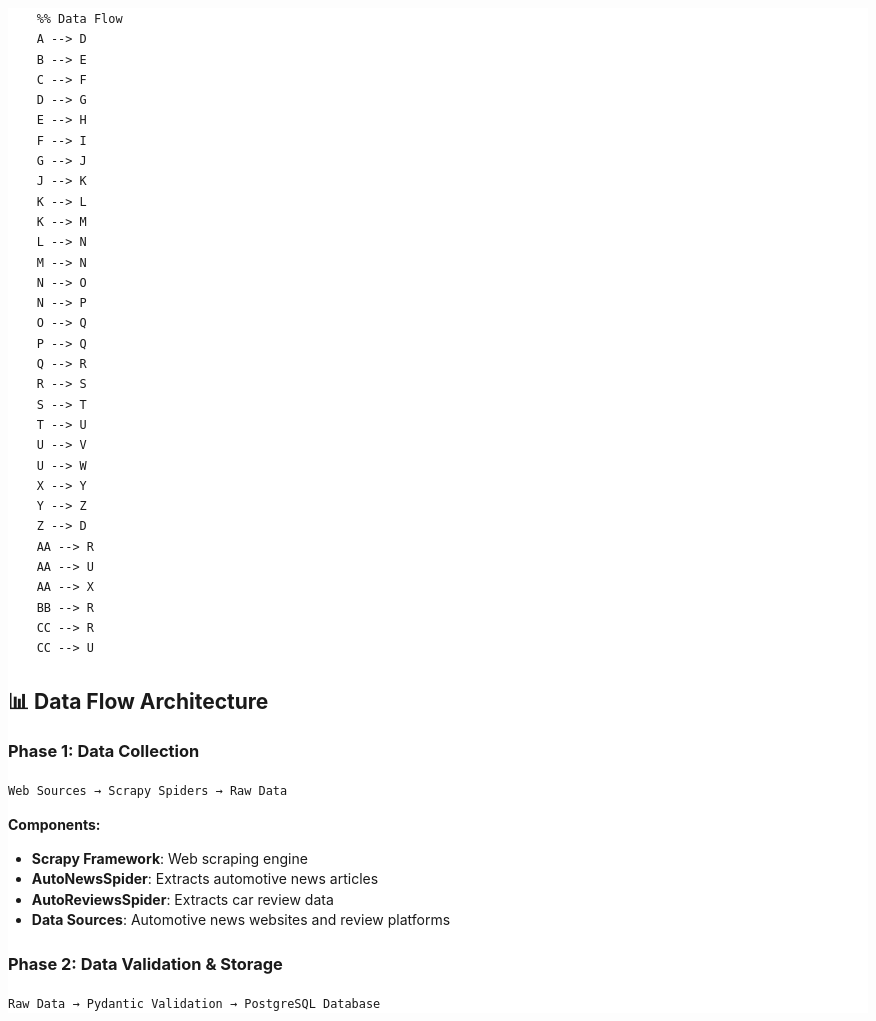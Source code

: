 ```mermaid
    %% Data Flow
    A --> D
    B --> E
    C --> F
    D --> G
    E --> H
    F --> I
    G --> J
    J --> K
    K --> L
    K --> M
    L --> N
    M --> N
    N --> O
    N --> P
    O --> Q
    P --> Q
    Q --> R
    R --> S
    S --> T
    T --> U
    U --> V
    U --> W
    X --> Y
    Y --> Z
    Z --> D
    AA --> R
    AA --> U
    AA --> X
    BB --> R
    CC --> R
    CC --> U
```

## 📊 Data Flow Architecture

### Phase 1: Data Collection
```
Web Sources → Scrapy Spiders → Raw Data
```

**Components:**
- **Scrapy Framework**: Web scraping engine
- **AutoNewsSpider**: Extracts automotive news articles
- **AutoReviewsSpider**: Extracts car review data
- **Data Sources**: Automotive news websites and review platforms

### Phase 2: Data Validation & Storage
```
Raw Data → Pydantic Validation → PostgreSQL Database
```
